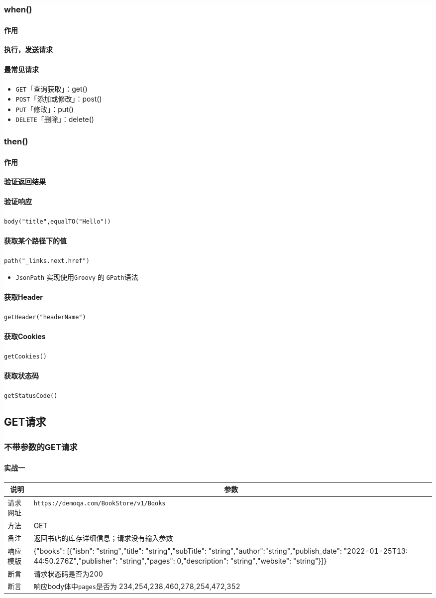 ### when()

#### 作用
**执行，发送请求**
#### 最常见请求
- `GET`「查询获取」：get()
- `POST`「添加或修改」：post()
- `PUT`「修改」：put()
- `DELETE`「删除」：delete() 

### then()

#### 作用
**验证返回结果**

#### 验证响应     

```
body("title",equalTO("Hello"))
```

#### 获取某个路径下的值  

```
path("_links.next.href")
```
- `JsonPath` 实现使用`Groovy` 的 `GPath`语法

#### 获取Header   

```
getHeader("headerName")
```

#### 获取Cookies  

```
getCookies()
```
#### 获取状态码   

```
getStatusCode()
```

## GET请求
### 不带参数的GET请求

#### 实战一
|说明|参数|
|---|---|
|请求网址|`https://demoqa.com/BookStore/v1/Books`|
|方法|GET|
|备注|返回书​​店的库存详细信息；请求没有输入参数|
|响应模版|{"books": [{"isbn": "string","title": "string","subTitle": "string","author":"string","publish_date": "2022-01-25T13: 44:50.276Z","publisher": "string","pages": 0,"description": "string","website": "string"}]}|
|断言|请求状态码是否为200|
|断言|响应body体中`pages`是否为 234,254,238,460,278,254,472,352|
